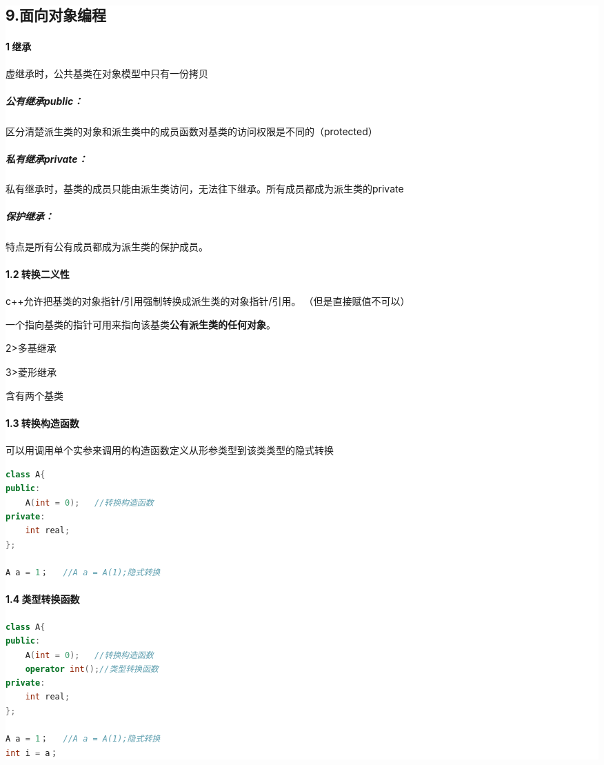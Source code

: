 

## 9.面向对象编程

#### 1 继承

虚继承时，公共基类在对象模型中只有一份拷贝

##### 公有继承public：

区分清楚派生类的对象和派生类中的成员函数对基类的访问权限是不同的（protected）

##### 私有继承private：

私有继承时，基类的成员只能由派生类访问，无法往下继承。所有成员都成为派生类的private

##### 保护继承：

特点是所有公有成员都成为派生类的保护成员。

#### 1.2 转换二义性

c++允许把基类的对象指针/引用强制转换成派生类的对象指针/引用。 （但是直接赋值不可以）

一个指向基类的指针可用来指向该基类**公有派生类的任何对象**。

2>多基继承

3>菱形继承

含有两个基类

#### 1.3 转换构造函数

可以用调用单个实参来调用的构造函数定义从形参类型到该类类型的隐式转换

```C++
class A{
public:
    A(int = 0);   //转换构造函数
private:
    int real;
};

A a = 1；   //A a = A(1);隐式转换
```

#### 1.4 类型转换函数

```c++
class A{
public:
    A(int = 0);   //转换构造函数
    operator int();//类型转换函数
private:
    int real;
};

A a = 1；   //A a = A(1);隐式转换
int i = a；
```

